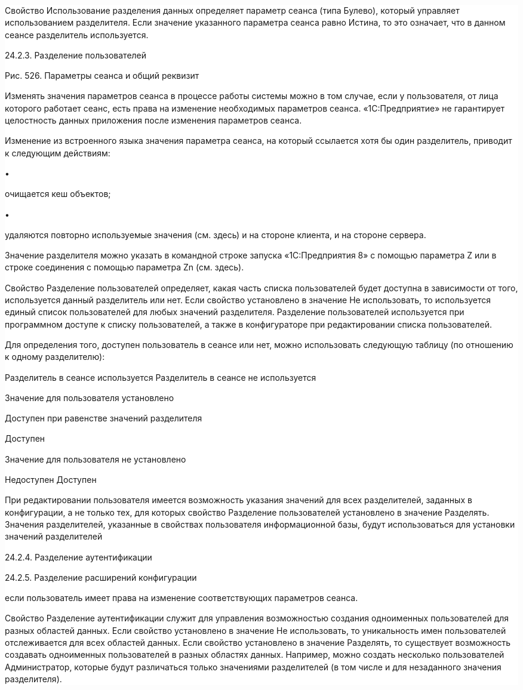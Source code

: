 Свойство Использование разделения данных определяет параметр сеанса (типа Булево), который управляет использованием разделителя. Если значение указанного параметра сеанса равно Истина, то это означает, что в данном сеансе разделитель используется.

24.2.3. Разделение пользователей

Рис. 526. Параметры сеанса и общий реквизит

Изменять значения параметров сеанса в процессе работы системы можно в том случае, если у пользователя, от лица которого работает сеанс, есть права на изменение необходимых параметров сеанса. «1С:Предприятие» не гарантирует целостность данных приложения после изменения параметров сеанса.

Изменение из встроенного языка значения параметра сеанса, на который ссылается хотя бы один разделитель, приводит к следующим действиям:

•

очищается кеш объектов;

•

удаляются повторно используемые значения (см. здесь) и на стороне клиента, и на стороне сервера.

Значение разделителя можно указать в командной строке запуска «1С:Предприятия 8» с помощью параметра Z или в строке соединения с помощью параметра Zn (см. здесь).

Свойство Разделение пользователей определяет, какая часть списка пользователей будет доступна в зависимости от того, используется данный разделитель или нет. Если свойство установлено в значение Не использовать, то используется единый список пользователей для любых значений разделителя. Разделение пользователей используется при программном доступе к списку пользователей, а также в конфигураторе при редактировании списка пользователей.

Для определения того, доступен пользователь в сеансе или нет, можно использовать следующую таблицу (по отношению к одному разделителю):

Разделитель в сеансе используется Разделитель в сеансе не используется

Значение для пользователя установлено

Доступен при равенстве значений разделителя

Доступен

Значение для пользователя не установлено

Недоступен Доступен

При редактировании пользователя имеется возможность указания значений для всех разделителей, заданных в конфигурации, а не только тех, для которых свойство Разделение пользователей установлено в значение Разделять. Значения разделителей, указанные в свойствах пользователя информационной базы, будут использоваться для установки значений разделителей

24.2.4. Разделение аутентификации

24.2.5. Разделение расширений конфигурации

если пользователь имеет права на изменение соответствующих параметров сеанса.

Свойство Разделение аутентификации служит для управления возможностью создания одноименных пользователей для разных областей данных. Если свойство установлено в значение Не использовать, то уникальность имен пользователей отслеживается для всех областей данных. Если свойство установлено в значение Разделять, то существует возможность создавать одноименных пользователей в разных областях данных. Например, можно создать несколько пользователей Администратор, которые будут различаться только значениями разделителей (в том числе и для незаданного значения разделителя).
